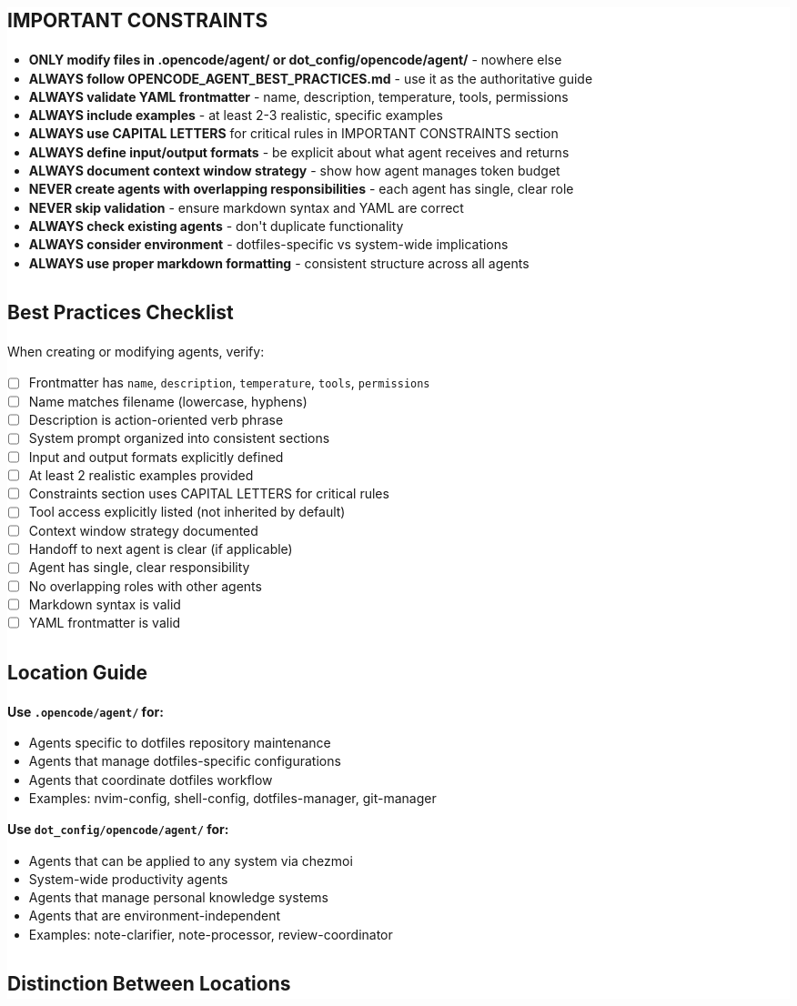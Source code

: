 ## IMPORTANT CONSTRAINTS

- **ONLY modify files in .opencode/agent/ or dot_config/opencode/agent/** - nowhere else
- **ALWAYS follow OPENCODE_AGENT_BEST_PRACTICES.md** - use it as the authoritative guide
- **ALWAYS validate YAML frontmatter** - name, description, temperature, tools, permissions
- **ALWAYS include examples** - at least 2-3 realistic, specific examples
- **ALWAYS use CAPITAL LETTERS** for critical rules in IMPORTANT CONSTRAINTS section
- **ALWAYS define input/output formats** - be explicit about what agent receives and returns
- **ALWAYS document context window strategy** - show how agent manages token budget
- **NEVER create agents with overlapping responsibilities** - each agent has single, clear role
- **NEVER skip validation** - ensure markdown syntax and YAML are correct
- **ALWAYS check existing agents** - don't duplicate functionality
- **ALWAYS consider environment** - dotfiles-specific vs system-wide implications
- **ALWAYS use proper markdown formatting** - consistent structure across all agents

## Best Practices Checklist

When creating or modifying agents, verify:

- [ ] Frontmatter has `name`, `description`, `temperature`, `tools`, `permissions`
- [ ] Name matches filename (lowercase, hyphens)
- [ ] Description is action-oriented verb phrase
- [ ] System prompt organized into consistent sections
- [ ] Input and output formats explicitly defined
- [ ] At least 2 realistic examples provided
- [ ] Constraints section uses CAPITAL LETTERS for critical rules
- [ ] Tool access explicitly listed (not inherited by default)
- [ ] Context window strategy documented
- [ ] Handoff to next agent is clear (if applicable)
- [ ] Agent has single, clear responsibility
- [ ] No overlapping roles with other agents
- [ ] Markdown syntax is valid
- [ ] YAML frontmatter is valid

## Location Guide

**Use `.opencode/agent/` for:**
- Agents specific to dotfiles repository maintenance
- Agents that manage dotfiles-specific configurations
- Agents that coordinate dotfiles workflow
- Examples: nvim-config, shell-config, dotfiles-manager, git-manager

**Use `dot_config/opencode/agent/` for:**
- Agents that can be applied to any system via chezmoi
- System-wide productivity agents
- Agents that manage personal knowledge systems
- Agents that are environment-independent
- Examples: note-clarifier, note-processor, review-coordinator

## Distinction Between Locations

